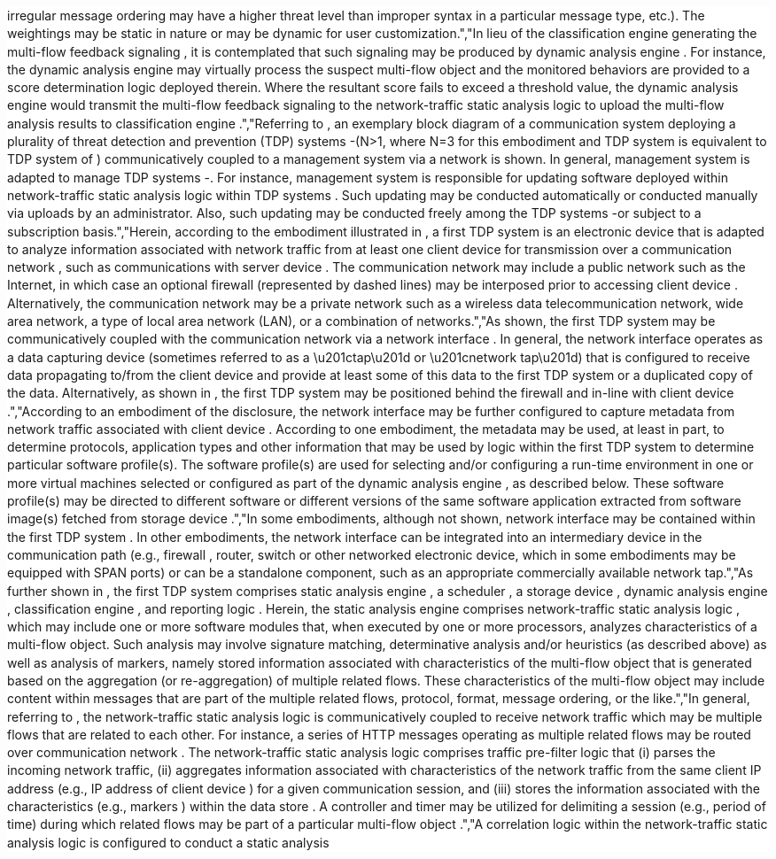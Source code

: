 irregular message ordering may have a higher threat level than improper syntax in a particular message type, etc.). The weightings may be static in nature or may be dynamic for user customization.","In lieu of the classification engine  generating the multi-flow feedback signaling , it is contemplated that such signaling  may be produced by dynamic analysis engine . For instance, the dynamic analysis engine  may virtually process the suspect multi-flow object  and the monitored behaviors are provided to a score determination logic deployed therein. Where the resultant score fails to exceed a threshold value, the dynamic analysis engine  would transmit the multi-flow feedback signaling  to the network-traffic static analysis logic  to upload the multi-flow analysis results  to classification engine .","Referring to , an exemplary block diagram of a communication system  deploying a plurality of threat detection and prevention (TDP) systems -(N>1, where N=3 for this embodiment and TDP system is equivalent to TDP system  of ) communicatively coupled to a management system  via a network  is shown. In general, management system  is adapted to manage TDP systems -. For instance, management system  is responsible for updating software deployed within network-traffic static analysis logic  within TDP systems . Such updating may be conducted automatically or conducted manually via uploads by an administrator. Also, such updating may be conducted freely among the TDP systems -or subject to a subscription basis.","Herein, according to the embodiment illustrated in , a first TDP system is an electronic device that is adapted to analyze information associated with network traffic from at least one client device  for transmission over a communication network , such as communications with server device . The communication network  may include a public network such as the Internet, in which case an optional firewall  (represented by dashed lines) may be interposed prior to accessing client device . Alternatively, the communication network  may be a private network such as a wireless data telecommunication network, wide area network, a type of local area network (LAN), or a combination of networks.","As shown, the first TDP system may be communicatively coupled with the communication network  via a network interface . In general, the network interface  operates as a data capturing device (sometimes referred to as a \u201ctap\u201d or \u201cnetwork tap\u201d) that is configured to receive data propagating to\/from the client device  and provide at least some of this data to the first TDP system or a duplicated copy of the data. Alternatively, as shown in , the first TDP system may be positioned behind the firewall  and in-line with client device .","According to an embodiment of the disclosure, the network interface  may be further configured to capture metadata from network traffic associated with client device . According to one embodiment, the metadata may be used, at least in part, to determine protocols, application types and other information that may be used by logic within the first TDP system to determine particular software profile(s). The software profile(s) are used for selecting and\/or configuring a run-time environment in one or more virtual machines selected or configured as part of the dynamic analysis engine , as described below. These software profile(s) may be directed to different software or different versions of the same software application extracted from software image(s) fetched from storage device .","In some embodiments, although not shown, network interface  may be contained within the first TDP system . In other embodiments, the network interface  can be integrated into an intermediary device in the communication path (e.g., firewall , router, switch or other networked electronic device, which in some embodiments may be equipped with SPAN ports) or can be a standalone component, such as an appropriate commercially available network tap.","As further shown in , the first TDP system comprises static analysis engine , a scheduler , a storage device , dynamic analysis engine , classification engine , and reporting logic . Herein, the static analysis engine  comprises network-traffic static analysis logic , which may include one or more software modules that, when executed by one or more processors, analyzes characteristics of a multi-flow object. Such analysis may involve signature matching, determinative analysis and\/or heuristics (as described above) as well as analysis of markers, namely stored information associated with characteristics of the multi-flow object that is generated based on the aggregation (or re-aggregation) of multiple related flows. These characteristics of the multi-flow object may include content within messages that are part of the multiple related flows, protocol, format, message ordering, or the like.","In general, referring to , the network-traffic static analysis logic  is communicatively coupled to receive network traffic which may be multiple flows that are related to each other. For instance, a series of HTTP messages operating as multiple related flows may be routed over communication network . The network-traffic static analysis logic  comprises traffic pre-filter logic  that (i) parses the incoming network traffic, (ii) aggregates information associated with characteristics of the network traffic from the same client IP address (e.g., IP address of client device ) for a given communication session, and (iii) stores the information associated with the characteristics (e.g., markers ) within the data store . A controller  and timer  may be utilized for delimiting a session (e.g., period of time) during which related flows may be part of a particular multi-flow object .","A correlation logic  within the network-traffic static analysis logic  is configured to conduct a static analysis
